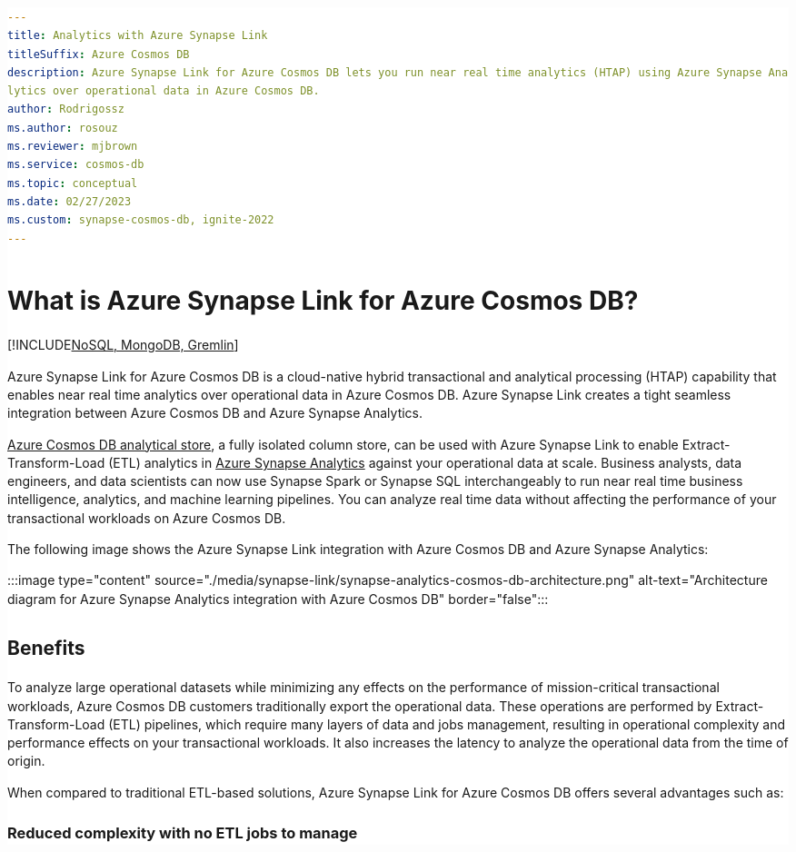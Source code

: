 ```yaml
---
title: Analytics with Azure Synapse Link
titleSuffix: Azure Cosmos DB
description: Azure Synapse Link for Azure Cosmos DB lets you run near real time analytics (HTAP) using Azure Synapse Analytics over operational data in Azure Cosmos DB.
author: Rodrigossz
ms.author: rosouz
ms.reviewer: mjbrown
ms.service: cosmos-db
ms.topic: conceptual
ms.date: 02/27/2023
ms.custom: synapse-cosmos-db, ignite-2022
---
```


# What is Azure Synapse Link for Azure Cosmos DB?

[!INCLUDE[NoSQL, MongoDB, Gremlin](includes/appliesto-nosql-mongodb-gremlin.md)]

Azure Synapse Link for Azure Cosmos DB is a cloud-native hybrid transactional and analytical processing (HTAP) capability that enables near real time analytics over operational data in Azure Cosmos DB. Azure Synapse Link creates a tight seamless integration between Azure Cosmos DB and Azure Synapse Analytics.

[Azure Cosmos DB analytical store](analytical-store-introduction.md), a fully isolated column store, can be used with Azure Synapse Link to enable Extract-Transform-Load (ETL) analytics in [Azure Synapse Analytics](../synapse-analytics/overview-what-is.md) against your operational data at scale. Business analysts, data engineers, and data scientists can now use Synapse Spark or Synapse SQL interchangeably to run near real time business intelligence, analytics, and machine learning pipelines. You can analyze real time data without affecting the performance of your transactional workloads on Azure Cosmos DB.

The following image shows the Azure Synapse Link integration with Azure Cosmos DB and Azure Synapse Analytics:

:::image type="content" source="./media/synapse-link/synapse-analytics-cosmos-db-architecture.png" alt-text="Architecture diagram for Azure Synapse Analytics integration with Azure Cosmos DB" border="false":::

## <a id="synapse-link-benefits"></a> Benefits
To analyze large operational datasets while minimizing any effects on the performance of mission-critical transactional workloads, Azure Cosmos DB customers traditionally export the operational data. These operations are performed by Extract-Transform-Load (ETL) pipelines, which require many layers of data and jobs management, resulting in operational complexity and performance effects on your transactional workloads. It also increases the latency to analyze the operational data from the time of origin.

When compared to traditional ETL-based solutions, Azure Synapse Link for Azure Cosmos DB offers several advantages such as:  

### Reduced complexity with no ETL jobs to manage

